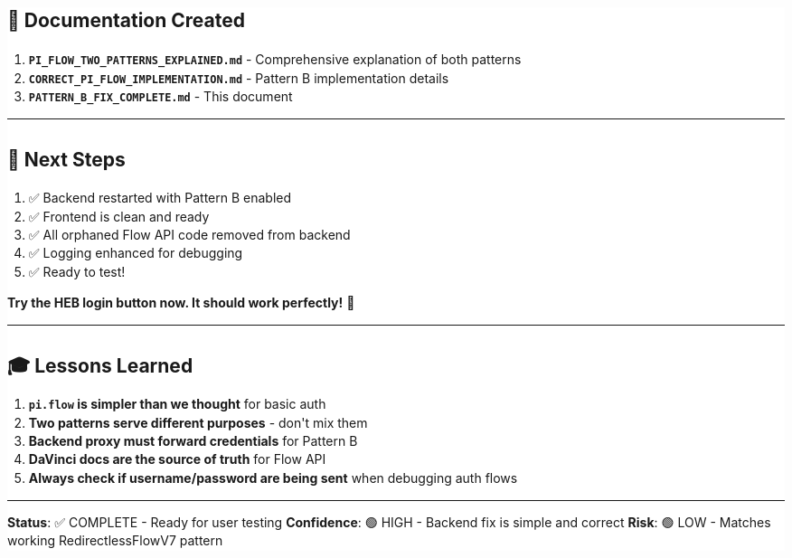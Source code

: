 ## 📄 Documentation Created

1. **`PI_FLOW_TWO_PATTERNS_EXPLAINED.md`** - Comprehensive explanation of both patterns
2. **`CORRECT_PI_FLOW_IMPLEMENTATION.md`** - Pattern B implementation details
3. **`PATTERN_B_FIX_COMPLETE.md`** - This document

---

## 🚀 Next Steps

1. ✅ Backend restarted with Pattern B enabled
2. ✅ Frontend is clean and ready
3. ✅ All orphaned Flow API code removed from backend
4. ✅ Logging enhanced for debugging
5. ✅ Ready to test!

**Try the HEB login button now. It should work perfectly!** 🎉

---

## 🎓 Lessons Learned

1. **`pi.flow` is simpler than we thought** for basic auth
2. **Two patterns serve different purposes** - don't mix them
3. **Backend proxy must forward credentials** for Pattern B
4. **DaVinci docs are the source of truth** for Flow API
5. **Always check if username/password are being sent** when debugging auth flows

---

**Status**: ✅ COMPLETE - Ready for user testing
**Confidence**: 🟢 HIGH - Backend fix is simple and correct
**Risk**: 🟢 LOW - Matches working RedirectlessFlowV7 pattern


